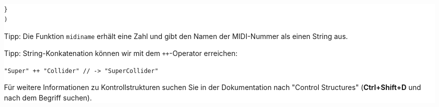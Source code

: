 ```
}
)
```
Tipp: Die Funktion `midiname` erhält eine Zahl und gibt den Namen der MIDI-Nummer als einen String aus.

Tipp: String-Konkatenation können wir mit dem `++`-Operator erreichen:

```supercollider
"Super" ++ "Collider" // -> "SuperCollider"
```

Für weitere Informationen zu Kontrollstrukturen suchen Sie in der Dokumentation nach "Control Structures"
(**Ctrl+Shift+D** und nach dem Begriff suchen).
